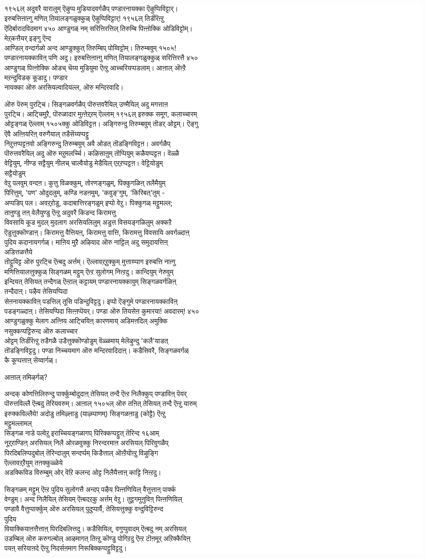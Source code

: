 १९५६ल् अदुवरै यारालुम् ऎऴुप्प मुडियादवर्गळैप् पण्डारनायक्का ऎऴुप्पिविट्टार्।   
इरुबत्तिऩाऩ्गु मणित् तियालङ्गळुक्कुळ् ऎऴुप्पिविट्टार्!  १९५६ल् तिडीरॆऩ्ऱु  
ऎदिर्बारादविदमाग ४५० आण्डुगळ् नम् सरित्तिरत्तिल् तिरुम्बि पिऩ्ऩोक्कि ओडिविट्टोम्।   
मेऱ्‌कत्तैयर् इङ्गु ऎन्द  
आण्डिल् वन्दार्गळो अन्द आण्डुक्कुत् तिरुम्बिप् पोय्विट्टोम्।  तिरुम्बवुम् १५०५!  
पण्डारनायक्काविऩ् पणि अदु।  इरुबत्तिऩाऩ्गु मणित् तियालङ्गळुक्कुळ् सरित्तिरत्तै ४५०  
आण्डुगळ् पिऩ्ऩोक्कि ओडच् चॆय्य मुडियुमा ऎऩ्ऱु आच्चरियप्पडलाम्।  आऩाल् ऒऩ्ऱै  
मऱन्दुविडक् कूडादु।  पण्डार  
नायक्का ऒरु अरसियल्वादियल्ल, ऒरु मन्दिरवादि।   
  
ऒरु पॆरुम् पुरट्चि।  सिङ्गळवर्गळैप् पॊरुत्तवरैयिल् उण्मैयिल् अदु मगत्ताऩ  
पुरट्चि।  आट्चिमुऱै, पॊरुळादार मुऩ्ऩेऱ्‌ऱम् ऎल्लाम् १९५६ल् इरुक्क समूग, कलाच्चारम्  
ओट्टङ्गळ् ऎल्लाम् १५०५क्कु ओडिविट्टऩ।  अङ्गिरुन्दु तिरुम्बवुम् तॊडर् ओट्टम्।  ऎङ्गु  
ऎवै अऩ्ऩियरिऩ् वरुगैयाल् तडैसॆय्यप्पट्टु  
निऱुत्तप्पट्टऩवो अङ्गिरुन्दु तिरुम्बवुम् अवै ओडत् तॊडङ्गिविट्टऩ।  अवर्गळैप्  
पॊरुत्तवरैयिल् अदु ऒरु मऱुमलर्च्चि।  कळिसाऩुम् तॊप्पियुम् कळैयप्पट्टऩ।  वॆळ्ळै  
वेट्टियुम्, नीण्ड सट्टैयुम् नीलच् चाल्वैयोडु मेडैयिल् एऱ्‌ऱप्पट्टऩ।  वेट्टियोडुम्  
सट्टैयोडुम्  
वेऱु पलवुम् वन्दऩ।  कुत्तु विळक्कुम्, तोरणङ्गळुम्, पिक्कुगळिऩ् तलैमैयुम्  
पिरित्तुम्, 'पण' ओदुदलुम्, कण्डि नडऩमुम्, 'कवुङ्'गुम्, 'किरिबत्'तुम् -  
अप्पडिप् पल।  अवऱ्‌ऱोडु, कदाबात्तिरङ्गळुम् इप्पो वेऱु।  पिक्कुगळ् मट्टुमल्ल;  
ताऩुण्डु तऩ् वेलैयुण्डु ऎऩ्ऱु अदुवरै किडन्द किरामत्तु  
विवसायि कूड मुदल् मुदलाग अरसियलिलुम् अडुत्त विसयङ्गळिलुम् अक्कऱै  
ऎडुत्तुक्कॊण्डाऩ्।  किरामत्तु वैत्तियऩ्, किरामत्तु वात्ति, किरामत्तु विवसायि अवर्गळ्दाऩ्  
पुदिय कदानायगर्गळ्।  माऩिय मुऱै अऴियाद ऒरु नाट्टिल् अदु समुदायत्तिऩ्  
अडित्तळत्तैये  
तॊट्टुविट्ट ऒरु पुरट्चि ऎऩ्बदु अर्त्तम्।  ऎल्लावऱ्‌ऱुक्कुम् मुत्ताय्प्पाग इरुबत्ति नाऩ्गु  
मणित्तियालत्तुक्कुळ् सिङ्गळम् मट्टुम् ऎऩ्ऱ सुलोगम् निऩ्ऱदु।  कान्दियुम् नेरुवुम्  
इन्दियत् तेसियत् तन्दैगळ् ऎऩ्ऱाल् कट्टायम् पण्डारनायक्कावुम् सिङ्गळवर्गळिऩ्  
तन्दैदाऩ्। पऴैय तेसियप्पिदा  
सेऩनायक्काविऩ् पडत्तिल् तूसि पडिन्दुविट्टदु।  इप्पो ऎङ्गुमे पण्डारनायक्काविऩ्  
पडङ्गळ्दाऩ्।  तेसियप्पिदा सिऩ्ऩप्पॆयर्। पण्डा ऒरु तियसेऩ  कुमारया! अवदारम्! ४५०  
आण्डुगळुक्कु मेलाग अऩ्ऩिय आट्चियिऩ् कारणमाय् अडिमऩदिल् अमुक्कि  
नसुक्कप्पट्टिरुन्द ऒरु कलाच्चार  
ओट्टम् तिडीरॆऩ्ऱु तडैगळै उडैत्तुक्कॊण्डोडुम् वॆळ्ळमाय् मेलॆऴुन्दु 'कलै'याडत्  
तॊडङ्गिविट्टदु।  पण्डा निच्चयमाग ऒरु मन्दिरवादिदाऩ्।  कडैसिवरै, सिङ्गळवर्गळ्  
कै कूप्पत्ताऩ् सॆय्वार्गळ्।   
  
आऩाल् तमिऴर्गळ्?   
  
अन्दक् कोणत्तिलिरुन्दु पार्क्कुम्बोदुदाऩ् तेसियत् तन्दै ऎऩ्ऱ निलैक्कुप् पण्डाविऩ् पॆयर्  
पॊरुत्तविल्लै ऎऩ्बदु तॆरियवरुम्।  आऩाल् १५०५ल् ऒरु तऩित् तेसियत् तन्दै ऎऩ्ऱु यारुम्  
इरुक्कविल्लैये! अदोडु तमिऴ्ऩाडु (याऴ्प्पाणम्) सिङ्गळऩाडु (कोट्टै) ऎऩ्ऱु  
मट्टुमल्लामल्  
सिङ्गळ नाडे पल्वेऱु इराच्चियङ्गळागप् पिरिक्कप्पट्टुत् तॆरिन्द १६आम्  
नूऱ्‌ऱाण्डिऩ् अरसियल् निलै ओरळवुक्कु निरन्दरमाऩ अरसियल् पिरिवुगळैप्  
पिरदिबलिप्पदुबोल् तॆरिन्दालुम् सन्दर्प्पम् किडैत्ताल् ऒऩ्ऱैयॊऩ्ऱु विऴुङ्गि  
ऎल्लावऱ्‌ऱैयुम् तऩक्कुळ्ळेये  
अडक्किविड विरुम्बुम् ओर् वॆऱि कलन्द ओट्ट निलैयैत्ताऩ् काट्टि निऩ्ऱदु।   
  
सिङ्गळम् मट्टुम् ऎऩ्ऱ पुदिय सुलोगत्तै अन्दप् पऴैय पिऩ्ऩणियिल् वैत्तुत्ताऩ् पार्क्क  
वेण्डुम्।  अन्द निलैयिल् तेसियम् ऎऩ्बदऱ्‌कु अर्त्तम् वेऱु।  तुट्टगमुऩुविऩ् पिऩ्ऩणियिल्  
पण्डावै वैत्तुप्पार्क्कुम् ऒरु अरसियल् पुदुप्पार्वै, तेसियत्तुक्कु वन्दुविट्टिरुन्द  
पुदिय  
वियाक्कियाऩत्तैत्ताऩ् पिरदिबलित्तदु।  कडैसियिल्, वगुप्पुवादम् ऎऩ्बदु नम् अरसियल्  
उडम्बिल् ऒरु करुगल्बोल् आऴमागत् तिऩ्ऱु कॊण्डु पोगिऱदु ऎऩ्ऱ टॊऩमूर् अऱिक्कैयिऩ्  
पयऩ् सरियाऩदे ऎऩ्ऱु निदर्सऩमाग निरूबिक्कप्पट्टुविट्टदु।   
  